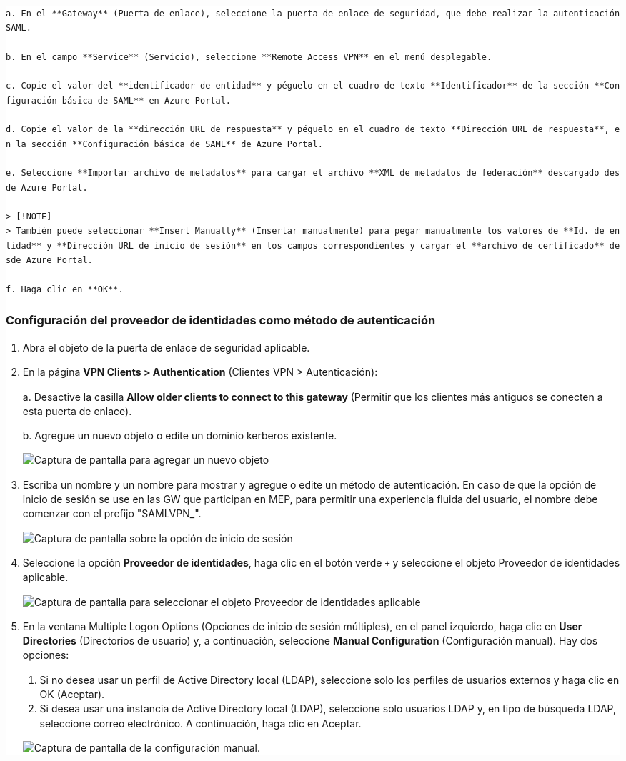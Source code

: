     a. En el **Gateway** (Puerta de enlace), seleccione la puerta de enlace de seguridad, que debe realizar la autenticación SAML.

    b. En el campo **Service** (Servicio), seleccione **Remote Access VPN** en el menú desplegable.

    c. Copie el valor del **identificador de entidad** y péguelo en el cuadro de texto **Identificador** de la sección **Configuración básica de SAML** en Azure Portal.

    d. Copie el valor de la **dirección URL de respuesta** y péguelo en el cuadro de texto **Dirección URL de respuesta**, en la sección **Configuración básica de SAML** de Azure Portal.

    e. Seleccione **Importar archivo de metadatos** para cargar el archivo **XML de metadatos de federación** descargado desde Azure Portal.

    > [!NOTE]
    > También puede seleccionar **Insert Manually** (Insertar manualmente) para pegar manualmente los valores de **Id. de entidad** y **Dirección URL de inicio de sesión** en los campos correspondientes y cargar el **archivo de certificado** desde Azure Portal.

    f. Haga clic en **OK**.

### <a name="configure-the-identity-provider-as-an-authentication-method"></a>Configuración del proveedor de identidades como método de autenticación

1. Abra el objeto de la puerta de enlace de seguridad aplicable.

1. En la página **VPN Clients > Authentication** (Clientes VPN > Autenticación):

    a. Desactive la casilla **Allow older clients to connect to this gateway** (Permitir que los clientes más antiguos se conecten a esta puerta de enlace).

    b. Agregue un nuevo objeto o edite un dominio kerberos existente.

    ![Captura de pantalla para agregar un nuevo objeto](./media/check-point-remote-access-vpn-tutorial/add-new-object.png)

1. Escriba un nombre y un nombre para mostrar y agregue o edite un método de autenticación. En caso de que la opción de inicio de sesión se use en las GW que participan en MEP, para permitir una experiencia fluida del usuario, el nombre debe comenzar con el prefijo "SAMLVPN_". 

    ![Captura de pantalla sobre la opción de inicio de sesión](./media/check-point-remote-access-vpn-tutorial/login-option.png)

1. Seleccione la opción **Proveedor de identidades**, haga clic en el botón verde `+` y seleccione el objeto Proveedor de identidades aplicable.

    ![Captura de pantalla para seleccionar el objeto Proveedor de identidades aplicable](./media/check-point-remote-access-vpn-tutorial/green-button.png)

1. En la ventana Multiple Logon Options (Opciones de inicio de sesión múltiples), en el panel izquierdo, haga clic en **User Directories** (Directorios de usuario) y, a continuación, seleccione **Manual Configuration** (Configuración manual).
Hay dos opciones:
    1. Si no desea usar un perfil de Active Directory local (LDAP), seleccione solo los perfiles de usuarios externos y haga clic en OK (Aceptar).
    2. Si desea usar una instancia de Active Directory local (LDAP), seleccione solo usuarios LDAP y, en tipo de búsqueda LDAP, seleccione correo electrónico. A continuación, haga clic en Aceptar.

    ![Captura de pantalla de la configuración manual.](./media/check-point-remote-access-vpn-tutorial/manual-configuration.png)
